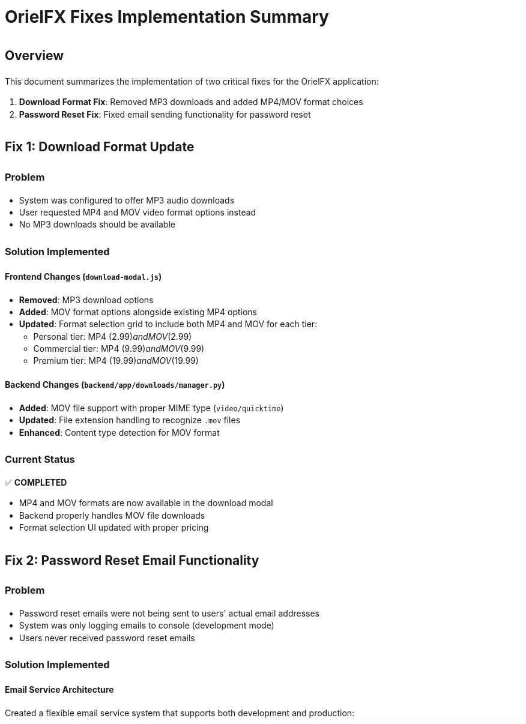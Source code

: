 # OrielFX Fixes Implementation Summary

## Overview
This document summarizes the implementation of two critical fixes for the OrielFX application:

1. **Download Format Fix**: Removed MP3 downloads and added MP4/MOV format choices
2. **Password Reset Fix**: Fixed email sending functionality for password reset

## Fix 1: Download Format Update

### Problem
- System was configured to offer MP3 audio downloads
- User requested MP4 and MOV video format options instead
- No MP3 downloads should be available

### Solution Implemented

#### Frontend Changes (`download-modal.js`)
- **Removed**: MP3 download options
- **Added**: MOV format options alongside existing MP4 options
- **Updated**: Format selection grid to include both MP4 and MOV for each tier:
  - Personal tier: MP4 ($2.99) and MOV ($2.99)
  - Commercial tier: MP4 ($9.99) and MOV ($9.99)  
  - Premium tier: MP4 ($19.99) and MOV ($19.99)

#### Backend Changes (`backend/app/downloads/manager.py`)
- **Added**: MOV file support with proper MIME type (`video/quicktime`)
- **Updated**: File extension handling to recognize `.mov` files
- **Enhanced**: Content type detection for MOV format

### Current Status
✅ **COMPLETED**
- MP4 and MOV formats are now available in the download modal
- Backend properly handles MOV file downloads
- Format selection UI updated with proper pricing

## Fix 2: Password Reset Email Functionality

### Problem
- Password reset emails were not being sent to users' actual email addresses
- System was only logging emails to console (development mode)
- Users never received password reset emails

### Solution Implemented

#### Email Service Architecture
Created a flexible email service system that supports both development and production:
